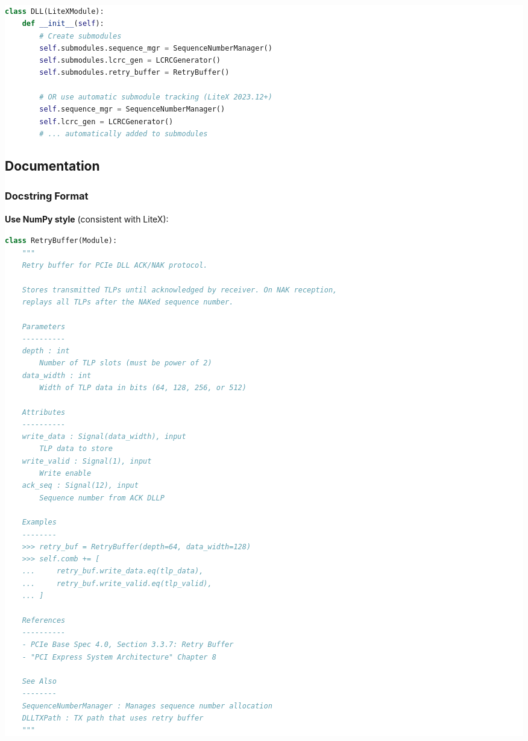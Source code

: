 ```python
class DLL(LiteXModule):
    def __init__(self):
        # Create submodules
        self.submodules.sequence_mgr = SequenceNumberManager()
        self.submodules.lcrc_gen = LCRCGenerator()
        self.submodules.retry_buffer = RetryBuffer()

        # OR use automatic submodule tracking (LiteX 2023.12+)
        self.sequence_mgr = SequenceNumberManager()
        self.lcrc_gen = LCRCGenerator()
        # ... automatically added to submodules
```

## Documentation

### Docstring Format

**Use NumPy style** (consistent with LiteX):

```python
class RetryBuffer(Module):
    """
    Retry buffer for PCIe DLL ACK/NAK protocol.

    Stores transmitted TLPs until acknowledged by receiver. On NAK reception,
    replays all TLPs after the NAKed sequence number.

    Parameters
    ----------
    depth : int
        Number of TLP slots (must be power of 2)
    data_width : int
        Width of TLP data in bits (64, 128, 256, or 512)

    Attributes
    ----------
    write_data : Signal(data_width), input
        TLP data to store
    write_valid : Signal(1), input
        Write enable
    ack_seq : Signal(12), input
        Sequence number from ACK DLLP

    Examples
    --------
    >>> retry_buf = RetryBuffer(depth=64, data_width=128)
    >>> self.comb += [
    ...     retry_buf.write_data.eq(tlp_data),
    ...     retry_buf.write_valid.eq(tlp_valid),
    ... ]

    References
    ----------
    - PCIe Base Spec 4.0, Section 3.3.7: Retry Buffer
    - "PCI Express System Architecture" Chapter 8

    See Also
    --------
    SequenceNumberManager : Manages sequence number allocation
    DLLTXPath : TX path that uses retry buffer
    """
```

